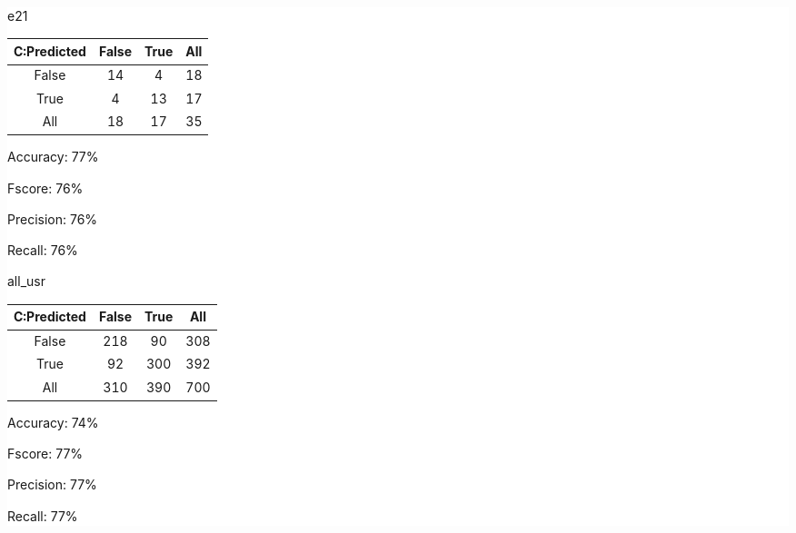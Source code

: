 

e21

| C:Predicted | False | True | All |
|:---:|:---:|:---:|:---:|
| False | 14 | 4 | 18 |
| True | 4 | 13 | 17 |
| All | 18 | 17 | 35 |

Accuracy:	77%

Fscore:		76%

Precision:	76%

Recall:		76%



all_usr

| C:Predicted | False | True | All |
|:---:|:---:|:---:|:---:|
| False | 218 | 90 | 308 |
| True | 92 | 300 | 392 |
| All | 310 | 390 | 700 |

Accuracy:	74%

Fscore:		77%

Precision:	77%

Recall:		77%

